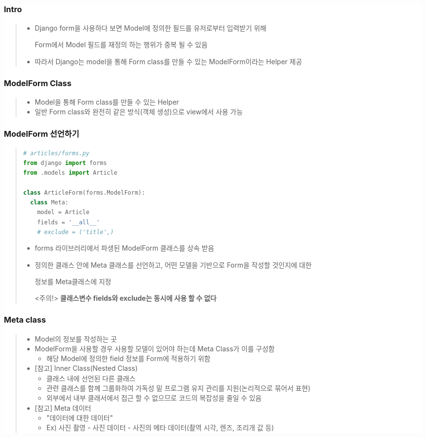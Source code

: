 ### Intro

> * Django form을 사용하다 보면 Model에 정의한 필드를 유저로부터 입력받기 위해 
>
>   Form에서 Model 필드를 재정의 하는 행위가 중복 될 수 있음
>
> * 따라서 Django는 model을 통해 Form class를 만들 수 있는 ModelForm이라는 Helper 제공



### ModelForm Class

> * Model을 통해 Form class를 만들 수 있는 Helper
> * 일반 Form class와 완전히 같은 방식(객체 생성)으로 view에서 사용 가능



### ModelForm 선언하기

> ```python
> # articles/forms.py
> from django import forms
> from .models import Article
> 
> class ArticleForm(forms.ModelForm):
>   class Meta:
>     model = Article
>     fields = '__all__'
>     # exclude = ('title',)
> ```
>
> * forms 라이브러리에서 파생된 ModelForm 클래스를 상속 받음
>
> * 정의한 클래스 안에 Meta 클래스를 선언하고, 어떤 모델을 기반으로 Form을 작성할 것인지에 대한
>
>   정보를 Meta클래스에 지정
>
>   <주의!> **클래스변수 fields와 exclude는 동시에 사용 할 수 없다**



### Meta class

> * Model의 정보를 작성하는 곳
> * ModelForm을 사용할 경우 사용할 모델이 있어야 하는데 Meta Class가 이를 구성함
>   * 해당 Model에 정의한 field 정보를 Form에 적용하기 위함
> * [참고] Inner Class(Nested Class)
>   * 클래스 내에 선언된 다른 클래스
>   * 관련 클래스를 함께 그룹화하여 가독성 밑 프로그램 유지 관리를 지원(논리적으로 묶어서 표현)
>   * 외부에서 내부 클래서에서 접근 할 수 없으므로 코드의 복잡성을 줄일 수 있음
> * [참고] Meta 데이터
>   * "데이터에 대한 데이터"
>   * Ex) 사진 촬영 - 사진 데이터 - 사진의 메타 데이터(촬역 시각, 렌즈, 조리개 값 등)

